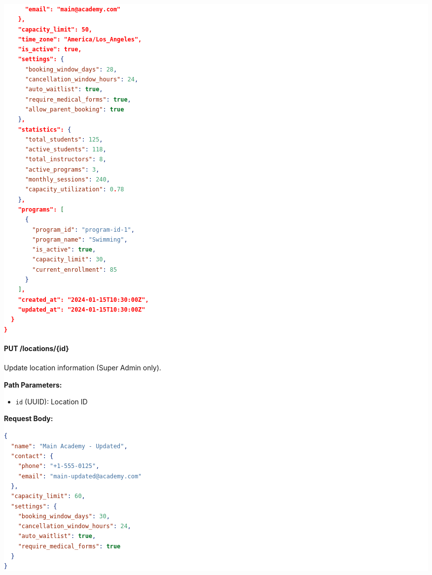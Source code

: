 ```json
      "email": "main@academy.com"
    },
    "capacity_limit": 50,
    "time_zone": "America/Los_Angeles",
    "is_active": true,
    "settings": {
      "booking_window_days": 28,
      "cancellation_window_hours": 24,
      "auto_waitlist": true,
      "require_medical_forms": true,
      "allow_parent_booking": true
    },
    "statistics": {
      "total_students": 125,
      "active_students": 118,
      "total_instructors": 8,
      "active_programs": 3,
      "monthly_sessions": 240,
      "capacity_utilization": 0.78
    },
    "programs": [
      {
        "program_id": "program-id-1",
        "program_name": "Swimming",
        "is_active": true,
        "capacity_limit": 30,
        "current_enrollment": 85
      }
    ],
    "created_at": "2024-01-15T10:30:00Z",
    "updated_at": "2024-01-15T10:30:00Z"
  }
}
```

#### PUT /locations/{id}
Update location information (Super Admin only).

**Path Parameters:**
- `id` (UUID): Location ID

**Request Body:**
```json
{
  "name": "Main Academy - Updated",
  "contact": {
    "phone": "+1-555-0125",
    "email": "main-updated@academy.com"
  },
  "capacity_limit": 60,
  "settings": {
    "booking_window_days": 30,
    "cancellation_window_hours": 24,
    "auto_waitlist": true,
    "require_medical_forms": true
  }
}
```
